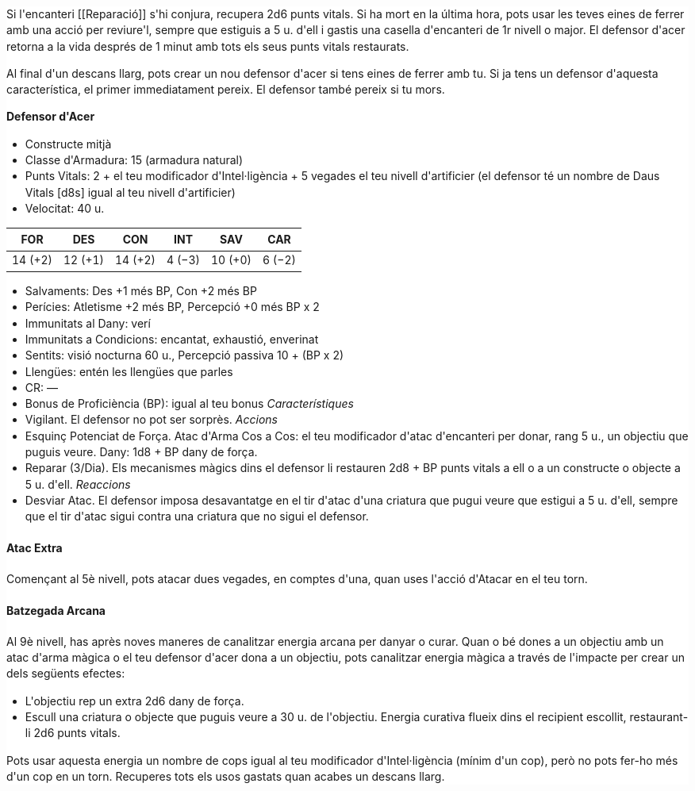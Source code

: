 Si l'encanteri [[Reparació]] s'hi conjura, recupera 2d6 punts vitals. Si ha mort en la última hora, pots usar les teves eines de ferrer amb una acció per reviure'l, sempre que estiguis a 5 u. d'ell i gastis una casella d'encanteri de 1r nivell o major. El defensor d'acer retorna a la vida després de 1 minut amb tots els seus punts vitals restaurats.

Al final d'un descans llarg, pots crear un nou defensor d'acer si tens eines de ferrer amb tu. Si ja tens un defensor d'aquesta característica, el primer immediatament pereix. El defensor també pereix si tu mors.

**Defensor d'Acer**
- Constructe mitjà
- Classe d'Armadura: 15 (armadura natural)
- Punts Vitals: 2 + el teu modificador d'Intel·ligència + 5 vegades el teu nivell d'artificier (el defensor té un nombre de Daus Vitals [d8s] igual al teu nivell d'artificier)
- Velocitat: 40 u.

| FOR | DES | CON | INT | SAV | CAR |
| ---- | ---- | ---- | ---- | ---- | ---- |
| 14 (+2) | 12 (+1) | 14 (+2) | 4 (−3) | 10 (+0) | 6 (−2) |

- Salvaments: Des +1 més BP, Con +2 més BP
- Perícies: Atletisme +2 més BP, Percepció +0 més BP x 2
- Immunitats al Dany: verí
- Immunitats a Condicions: encantat, exhaustió, enverinat
- Sentits: visió nocturna 60 u., Percepció passiva 10 + (BP x 2)
- Llengües: entén les llengües que parles
- CR: —
- Bonus de Proficiència (BP): igual al teu bonus
*Característiques*
- Vigilant. El defensor no pot ser sorprès.
*Accions*
- Esquinç Potenciat de Força. Atac d'Arma Cos a Cos: el teu modificador d'atac d'encanteri per donar, rang 5 u., un objectiu que puguis veure. Dany: 1d8 + BP dany de força.
- Reparar (3/Dia). Els mecanismes màgics dins el defensor li restauren 2d8 + BP punts vitals a ell o a un constructe o objecte a 5 u. d'ell.
*Reaccions*
- Desviar Atac. El defensor imposa desavantatge en el tir d'atac d'una criatura que pugui veure que estigui a 5 u. d'ell, sempre que el tir d'atac sigui contra una criatura que no sigui el defensor.

#### Atac Extra
Començant al 5è nivell, pots atacar dues vegades, en comptes d'una, quan uses l'acció d'Atacar en el teu torn.

#### Batzegada Arcana
Al 9è nivell, has après noves maneres de canalitzar energia arcana per danyar o curar. Quan o bé dones a un objectiu amb un atac d'arma màgica o el teu defensor d'acer dona a un objectiu, pots canalitzar energia màgica a través de l'impacte per crear un dels següents efectes:

- L'objectiu rep un extra 2d6 dany de força.
- Escull una criatura o objecte que puguis veure a 30 u. de l'objectiu. Energia curativa flueix dins el recipient escollit, restaurant-li 2d6 punts vitals.

Pots usar aquesta energia un nombre de cops igual al teu modificador d'Intel·ligència (mínim d'un cop), però no pots fer-ho més d'un cop en un torn. Recuperes tots els usos gastats quan acabes un descans llarg.
